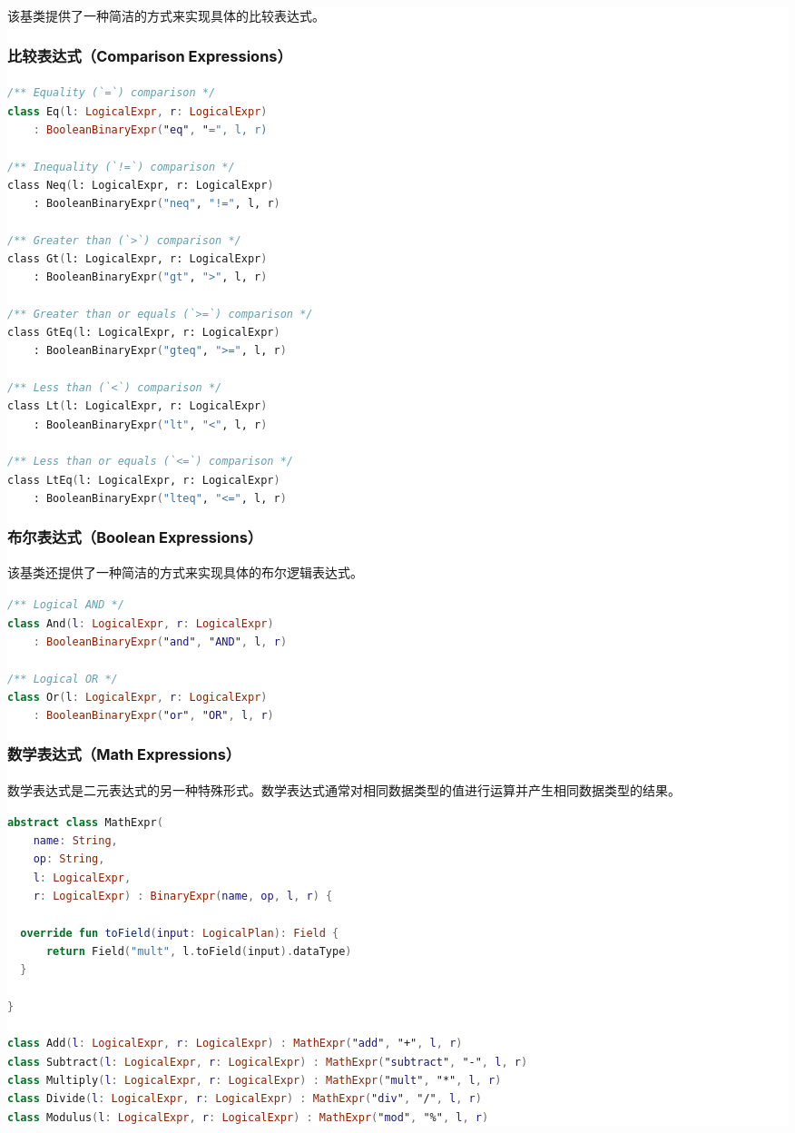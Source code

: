 该基类提供了一种简洁的方式来实现具体的比较表达式。

### 比较表达式（Comparison Expressions）

```kotlin
/** Equality (`=`) comparison */
class Eq(l: LogicalExpr, r: LogicalExpr)
    : BooleanBinaryExpr("eq", "=", l, r)

/** Inequality (`!=`) comparison */
class Neq(l: LogicalExpr, r: LogicalExpr)
    : BooleanBinaryExpr("neq", "!=", l, r)

/** Greater than (`>`) comparison */
class Gt(l: LogicalExpr, r: LogicalExpr)
    : BooleanBinaryExpr("gt", ">", l, r)

/** Greater than or equals (`>=`) comparison */
class GtEq(l: LogicalExpr, r: LogicalExpr)
    : BooleanBinaryExpr("gteq", ">=", l, r)

/** Less than (`<`) comparison */
class Lt(l: LogicalExpr, r: LogicalExpr)
    : BooleanBinaryExpr("lt", "<", l, r)

/** Less than or equals (`<=`) comparison */
class LtEq(l: LogicalExpr, r: LogicalExpr)
    : BooleanBinaryExpr("lteq", "<=", l, r)
```

### 布尔表达式（Boolean Expressions）

该基类还提供了一种简洁的方式来实现具体的布尔逻辑表达式。

```kotlin
/** Logical AND */
class And(l: LogicalExpr, r: LogicalExpr)
    : BooleanBinaryExpr("and", "AND", l, r)

/** Logical OR */
class Or(l: LogicalExpr, r: LogicalExpr)
    : BooleanBinaryExpr("or", "OR", l, r)
```

### 数学表达式（Math Expressions）

数学表达式是二元表达式的另一种特殊形式。数学表达式通常对相同数据类型的值进行运算并产生相同数据类型的结果。

```kotlin
abstract class MathExpr(
    name: String,
    op: String,
    l: LogicalExpr,
    r: LogicalExpr) : BinaryExpr(name, op, l, r) {

  override fun toField(input: LogicalPlan): Field {
      return Field("mult", l.toField(input).dataType)
  }

}

class Add(l: LogicalExpr, r: LogicalExpr) : MathExpr("add", "+", l, r)
class Subtract(l: LogicalExpr, r: LogicalExpr) : MathExpr("subtract", "-", l, r)
class Multiply(l: LogicalExpr, r: LogicalExpr) : MathExpr("mult", "*", l, r)
class Divide(l: LogicalExpr, r: LogicalExpr) : MathExpr("div", "/", l, r)
class Modulus(l: LogicalExpr, r: LogicalExpr) : MathExpr("mod", "%", l, r)
```